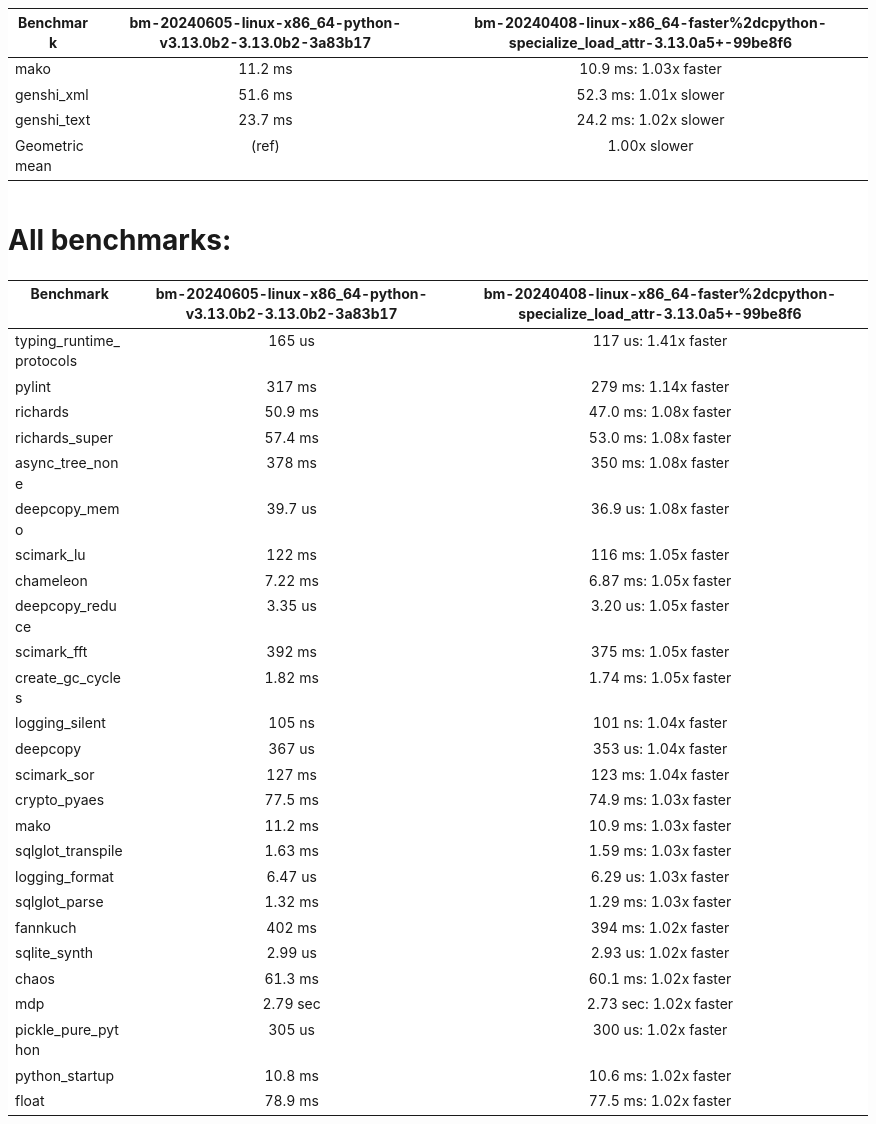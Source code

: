 | Benchmark      | bm-20240605-linux-x86_64-python-v3.13.0b2-3.13.0b2-3a83b17 | bm-20240408-linux-x86_64-faster%2dcpython-specialize_load_attr-3.13.0a5+-99be8f6 |
|----------------|:----------------------------------------------------------:|:--------------------------------------------------------------------------------:|
| mako           | 11.2 ms                                                    | 10.9 ms: 1.03x faster                                                            |
| genshi_xml     | 51.6 ms                                                    | 52.3 ms: 1.01x slower                                                            |
| genshi_text    | 23.7 ms                                                    | 24.2 ms: 1.02x slower                                                            |
| Geometric mean | (ref)                                                      | 1.00x slower                                                                     |

All benchmarks:
===============

| Benchmark                  | bm-20240605-linux-x86_64-python-v3.13.0b2-3.13.0b2-3a83b17 | bm-20240408-linux-x86_64-faster%2dcpython-specialize_load_attr-3.13.0a5+-99be8f6 |
|----------------------------|:----------------------------------------------------------:|:--------------------------------------------------------------------------------:|
| typing_runtime_protocols   | 165 us                                                     | 117 us: 1.41x faster                                                             |
| pylint                     | 317 ms                                                     | 279 ms: 1.14x faster                                                             |
| richards                   | 50.9 ms                                                    | 47.0 ms: 1.08x faster                                                            |
| richards_super             | 57.4 ms                                                    | 53.0 ms: 1.08x faster                                                            |
| async_tree_none            | 378 ms                                                     | 350 ms: 1.08x faster                                                             |
| deepcopy_memo              | 39.7 us                                                    | 36.9 us: 1.08x faster                                                            |
| scimark_lu                 | 122 ms                                                     | 116 ms: 1.05x faster                                                             |
| chameleon                  | 7.22 ms                                                    | 6.87 ms: 1.05x faster                                                            |
| deepcopy_reduce            | 3.35 us                                                    | 3.20 us: 1.05x faster                                                            |
| scimark_fft                | 392 ms                                                     | 375 ms: 1.05x faster                                                             |
| create_gc_cycles           | 1.82 ms                                                    | 1.74 ms: 1.05x faster                                                            |
| logging_silent             | 105 ns                                                     | 101 ns: 1.04x faster                                                             |
| deepcopy                   | 367 us                                                     | 353 us: 1.04x faster                                                             |
| scimark_sor                | 127 ms                                                     | 123 ms: 1.04x faster                                                             |
| crypto_pyaes               | 77.5 ms                                                    | 74.9 ms: 1.03x faster                                                            |
| mako                       | 11.2 ms                                                    | 10.9 ms: 1.03x faster                                                            |
| sqlglot_transpile          | 1.63 ms                                                    | 1.59 ms: 1.03x faster                                                            |
| logging_format             | 6.47 us                                                    | 6.29 us: 1.03x faster                                                            |
| sqlglot_parse              | 1.32 ms                                                    | 1.29 ms: 1.03x faster                                                            |
| fannkuch                   | 402 ms                                                     | 394 ms: 1.02x faster                                                             |
| sqlite_synth               | 2.99 us                                                    | 2.93 us: 1.02x faster                                                            |
| chaos                      | 61.3 ms                                                    | 60.1 ms: 1.02x faster                                                            |
| mdp                        | 2.79 sec                                                   | 2.73 sec: 1.02x faster                                                           |
| pickle_pure_python         | 305 us                                                     | 300 us: 1.02x faster                                                             |
| python_startup             | 10.8 ms                                                    | 10.6 ms: 1.02x faster                                                            |
| float                      | 78.9 ms                                                    | 77.5 ms: 1.02x faster                                                            |